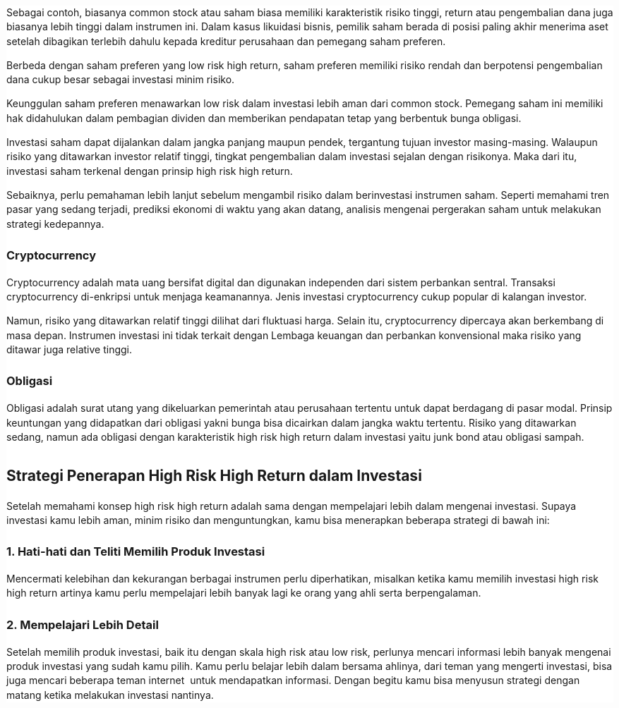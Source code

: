Sebagai contoh, biasanya common stock atau saham biasa memiliki karakteristik risiko tinggi, return atau pengembalian dana juga biasanya lebih tinggi dalam instrumen ini. Dalam kasus likuidasi bisnis, pemilik saham berada di posisi paling akhir menerima aset setelah dibagikan terlebih dahulu kepada kreditur perusahaan dan pemegang saham preferen.

Berbeda dengan saham preferen yang low risk high return, saham preferen memiliki risiko rendah dan berpotensi pengembalian dana cukup besar sebagai investasi minim risiko.

Keunggulan saham preferen menawarkan low risk dalam investasi lebih aman dari common stock. Pemegang saham ini memiliki hak didahulukan dalam pembagian dividen dan memberikan pendapatan tetap yang berbentuk bunga obligasi.

Investasi saham dapat dijalankan dalam jangka panjang maupun pendek, tergantung tujuan investor masing-masing. Walaupun risiko yang ditawarkan investor relatif tinggi, tingkat pengembalian dalam investasi sejalan dengan risikonya. Maka dari itu, investasi saham terkenal dengan prinsip high risk high return.

Sebaiknya, perlu pemahaman lebih lanjut sebelum mengambil risiko dalam berinvestasi instrumen saham. Seperti memahami tren pasar yang sedang terjadi, prediksi ekonomi di waktu yang akan datang, analisis mengenai pergerakan saham untuk melakukan strategi kedepannya. 

### Cryptocurrency

Cryptocurrency adalah mata uang bersifat digital dan digunakan independen dari sistem perbankan sentral. Transaksi cryptocurrency di-enkripsi untuk menjaga keamanannya. Jenis investasi cryptocurrency cukup popular di kalangan investor.

Namun, risiko yang ditawarkan relatif tinggi dilihat dari fluktuasi harga. Selain itu, cryptocurrency dipercaya akan berkembang di masa depan. Instrumen investasi ini tidak terkait dengan Lembaga keuangan dan perbankan konvensional maka risiko yang ditawar juga relative tinggi.

### Obligasi

Obligasi adalah surat utang yang dikeluarkan pemerintah atau perusahaan tertentu untuk dapat berdagang di pasar modal. Prinsip keuntungan yang didapatkan dari obligasi yakni bunga bisa dicairkan dalam jangka waktu tertentu. Risiko yang ditawarkan sedang, namun ada obligasi dengan karakteristik high risk high return dalam investasi yaitu junk bond atau obligasi sampah.  

## Strategi Penerapan High Risk High Return dalam Investasi 

Setelah memahami konsep high risk high return adalah sama dengan mempelajari lebih dalam mengenai investasi. Supaya investasi kamu lebih aman, minim risiko dan menguntungkan, kamu bisa menerapkan beberapa strategi di bawah ini:

### 1. Hati-hati dan Teliti Memilih Produk Investasi

Mencermati kelebihan dan kekurangan berbagai instrumen perlu diperhatikan, misalkan ketika kamu memilih investasi high risk high return artinya kamu perlu mempelajari lebih banyak lagi ke orang yang ahli serta berpengalaman. 

### 2. Mempelajari Lebih Detail

Setelah memilih produk investasi, baik itu dengan skala high risk atau low risk, perlunya mencari informasi lebih banyak mengenai produk investasi yang sudah kamu pilih. Kamu perlu belajar lebih dalam bersama ahlinya, dari teman yang mengerti investasi, bisa juga mencari beberapa teman internet  untuk mendapatkan informasi. Dengan begitu kamu bisa menyusun strategi dengan matang ketika melakukan investasi nantinya.
